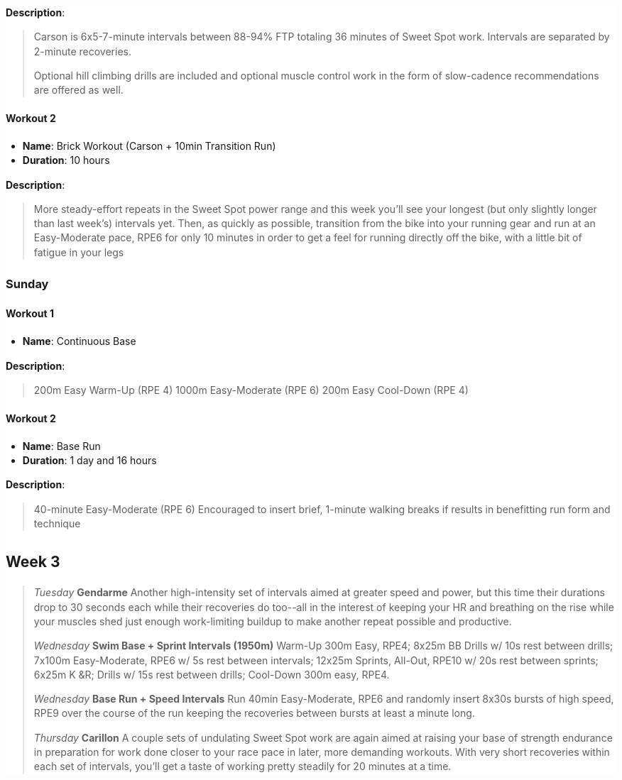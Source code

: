**Description**:

> Carson is 6x5-7-minute intervals between 88-94% FTP totaling 36 minutes of
> Sweet Spot work. Intervals are separated by 2-minute recoveries.
> 
> Optional hill climbing drills are included and optional muscle control work in
> the form of slow-cadence recommendations are offered as well.

#### Workout 2
* **Name**:  Brick Workout (Carson + 10min Transition Run) 
* **Duration**: 10 hours


**Description**:

> More steady-effort repeats in the Sweet Spot power range and this week you’ll
> see your longest (but only slightly longer than last week’s) intervals yet.
> Then, as quickly as possible, transition from the bike into your running gear
> and run at an Easy-Moderate pace, RPE6 for only 10 minutes in order to get a
> feel for running directly off the bike, with a little bit of fatigue in your
> legs


### Sunday 

#### Workout 1
* **Name**: Continuous Base


**Description**:

> 200m Easy Warm-Up (RPE 4) 1000m Easy-Moderate (RPE 6) 200m Easy Cool-Down (RPE
> 4)

#### Workout 2
* **Name**: Base Run
* **Duration**: 1 day and 16 hours


**Description**:

> 40-minute Easy-Moderate (RPE 6) Encouraged to insert brief, 1-minute walking
> breaks if results in benefitting run form and technique

## Week 3

> _Tuesday_ **Gendarme** Another high-intensity set of intervals aimed at
> greater speed and power, but this time their durations drop to 30 seconds each
> while their recoveries do too--all in the interest of keeping your HR and
> breathing on the rise while your muscles shed just enough work-limiting
> buildup to make another repeat possible and productive.
> 
> _Wednesday_ **Swim Base + Sprint Intervals (1950m)** Warm-Up 300m Easy, RPE4;
> 8x25m BB Drills w/ 10s rest between drills; 7x100m Easy-Moderate, RPE6 w/ 5s
> rest between intervals; 12x25m Sprints, All-Out, RPE10 w/ 20s rest between
> sprints; 6x25m K &R; Drills w/ 15s rest between drills; Cool-Down 300m easy,
> RPE4.
> 
> _Wednesday_ **Base Run + Speed Intervals** Run 40min Easy-Moderate, RPE6 and
> randomly insert 8x30s bursts of high speed, RPE9 over the course of the run
> keeping the recoveries between bursts at least a minute long.
> 
> _Thursday_ **Carillon** A couple sets of undulating Sweet Spot work are again
> aimed at raising your base of strength endurance in preparation for work done
> closer to your race pace in later, more demanding workouts. With very short
> recoveries within each set of intervals, you’ll get a taste of working pretty
> steadily for 20 minutes at a time.
> 